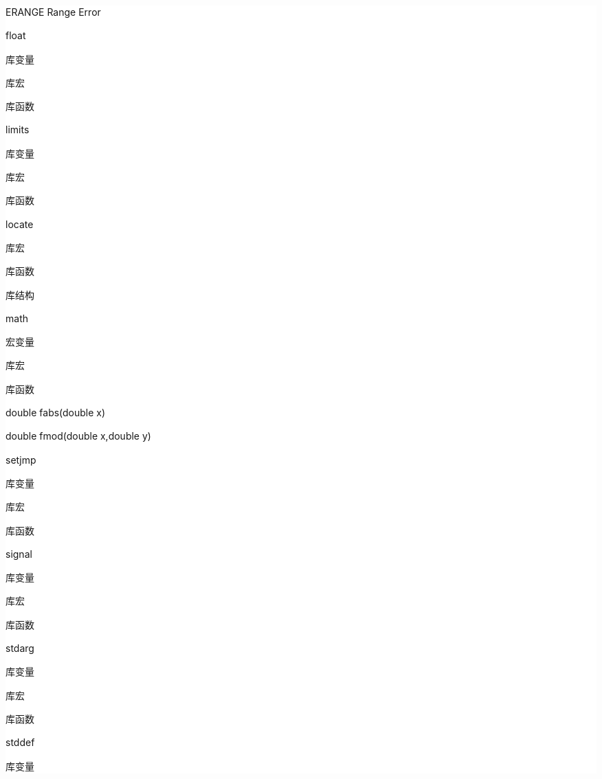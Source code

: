 ERANGE Range Error

float

库变量

库宏

库函数

limits

库变量

库宏

库函数

locate

库宏

库函数

库结构

math

宏变量

库宏

库函数

double fabs(double x)

double fmod(double x,double y)

setjmp

库变量

库宏

库函数

signal

库变量

库宏

库函数

stdarg

库变量

库宏

库函数

stddef

库变量
